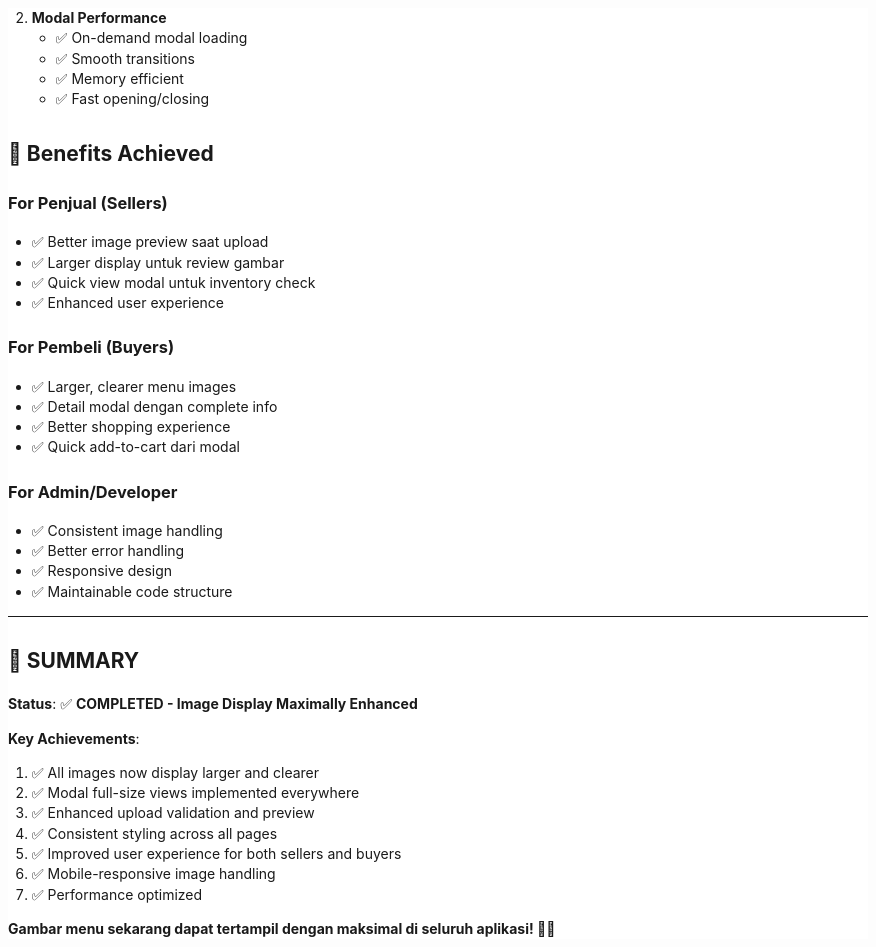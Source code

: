 2. **Modal Performance**
   - ✅ On-demand modal loading
   - ✅ Smooth transitions
   - ✅ Memory efficient
   - ✅ Fast opening/closing

## 🎯 **Benefits Achieved**

### **For Penjual (Sellers)**
- ✅ Better image preview saat upload
- ✅ Larger display untuk review gambar
- ✅ Quick view modal untuk inventory check
- ✅ Enhanced user experience

### **For Pembeli (Buyers)**
- ✅ Larger, clearer menu images
- ✅ Detail modal dengan complete info
- ✅ Better shopping experience
- ✅ Quick add-to-cart dari modal

### **For Admin/Developer**
- ✅ Consistent image handling
- ✅ Better error handling
- ✅ Responsive design
- ✅ Maintainable code structure

---

## 🎉 **SUMMARY**

**Status**: ✅ **COMPLETED - Image Display Maximally Enhanced**

**Key Achievements**:
1. ✅ All images now display larger and clearer
2. ✅ Modal full-size views implemented everywhere
3. ✅ Enhanced upload validation and preview
4. ✅ Consistent styling across all pages
5. ✅ Improved user experience for both sellers and buyers
6. ✅ Mobile-responsive image handling
7. ✅ Performance optimized

**Gambar menu sekarang dapat tertampil dengan maksimal di seluruh aplikasi! 📸✨**
